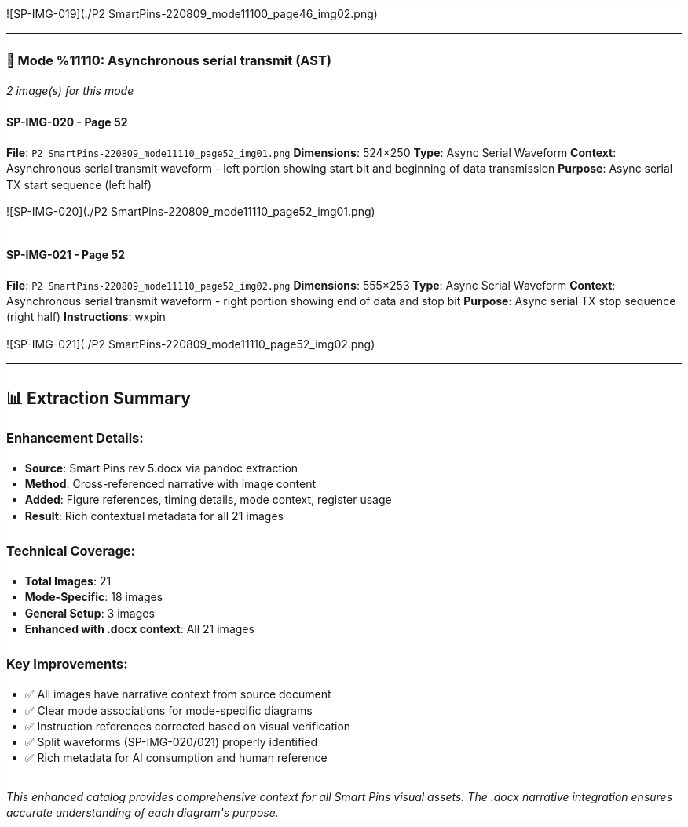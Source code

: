 ![SP-IMG-019](./P2 SmartPins-220809_mode11100_page46_img02.png)

---

### 🔧 Mode %11110: Asynchronous serial transmit (AST)
*2 image(s) for this mode*

#### SP-IMG-020 - Page 52
**File**: `P2 SmartPins-220809_mode11110_page52_img01.png`
**Dimensions**: 524×250
**Type**: Async Serial Waveform
**Context**: Asynchronous serial transmit waveform - left portion showing start bit and beginning of data transmission
**Purpose**: Async serial TX start sequence (left half)

![SP-IMG-020](./P2 SmartPins-220809_mode11110_page52_img01.png)

---

#### SP-IMG-021 - Page 52
**File**: `P2 SmartPins-220809_mode11110_page52_img02.png`
**Dimensions**: 555×253
**Type**: Async Serial Waveform
**Context**: Asynchronous serial transmit waveform - right portion showing end of data and stop bit
**Purpose**: Async serial TX stop sequence (right half)
**Instructions**: wxpin

![SP-IMG-021](./P2 SmartPins-220809_mode11110_page52_img02.png)

---

## 📊 Extraction Summary

### Enhancement Details:
- **Source**: Smart Pins rev 5.docx via pandoc extraction
- **Method**: Cross-referenced narrative with image content
- **Added**: Figure references, timing details, mode context, register usage
- **Result**: Rich contextual metadata for all 21 images

### Technical Coverage:
- **Total Images**: 21
- **Mode-Specific**: 18 images
- **General Setup**: 3 images
- **Enhanced with .docx context**: All 21 images

### Key Improvements:
- ✅ All images have narrative context from source document
- ✅ Clear mode associations for mode-specific diagrams
- ✅ Instruction references corrected based on visual verification
- ✅ Split waveforms (SP-IMG-020/021) properly identified
- ✅ Rich metadata for AI consumption and human reference

---

*This enhanced catalog provides comprehensive context for all Smart Pins visual assets.*
*The .docx narrative integration ensures accurate understanding of each diagram's purpose.*